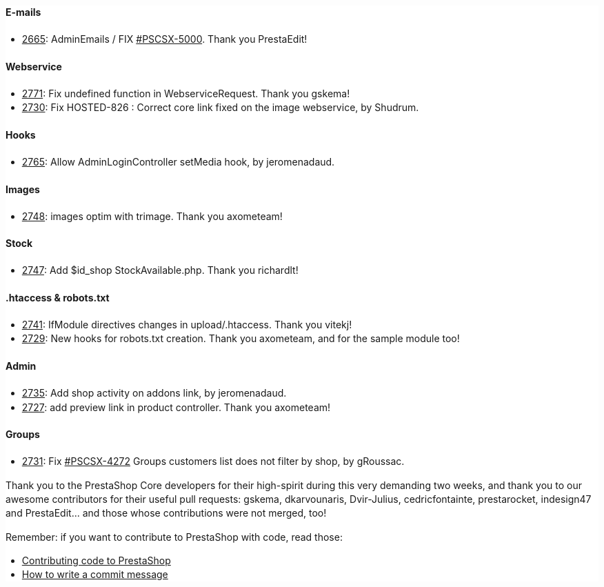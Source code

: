 #### E-mails

 * [2665](https://github.com/PrestaShop/PrestaShop/pull/2665): AdminEmails / FIX [#PSCSX-5000](http://forge.prestashop.com/browse/PSCSX-5000). Thank you PrestaEdit!

#### Webservice

 * [2771](https://github.com/PrestaShop/PrestaShop/pull/2771): Fix undefined function in WebserviceRequest. Thank you gskema!
 * [2730](https://github.com/PrestaShop/PrestaShop/pull/2730): Fix HOSTED-826 : Correct core link fixed on the image webservice, by Shudrum.

#### Hooks

 * [2765](https://github.com/PrestaShop/PrestaShop/pull/2765): Allow AdminLoginController setMedia hook, by jeromenadaud.

#### Images

 * [2748](https://github.com/PrestaShop/PrestaShop/pull/2748): images optim with trimage. Thank you axometeam!

#### Stock

 * [2747](https://github.com/PrestaShop/PrestaShop/pull/2747): Add $id_shop StockAvailable.php. Thank you richardlt!

#### .htaccess & robots.txt

 * [2741](https://github.com/PrestaShop/PrestaShop/pull/2741): IfModule directives changes in upload/.htaccess. Thank you vitekj!
 * [2729](https://github.com/PrestaShop/PrestaShop/pull/2729): New hooks for robots.txt creation. Thank you axometeam, and for the sample module too!

#### Admin

 * [2735](https://github.com/PrestaShop/PrestaShop/pull/2735): Add shop activity on addons link, by jeromenadaud.
 * [2727](https://github.com/PrestaShop/PrestaShop/pull/2727): add preview link in product controller. Thank you axometeam!

#### Groups

 * [2731](https://github.com/PrestaShop/PrestaShop/pull/2731): Fix [#PSCSX-4272](http://forge.prestashop.com/browse/PSCSX-4272) Groups customers list does not filter by shop, by gRoussac.


Thank you to the PrestaShop Core developers for their high-spirit during this very demanding two weeks, and thank you to our awesome contributors for their useful pull requests: gskema, dkarvounaris, Dvir-Julius, cedricfontainte, prestarocket, indesign47 and PrestaEdit... and those whose contributions were not merged, too!

Remember: if you want to contribute to PrestaShop with code, read those:

 * [Contributing code to PrestaShop](http://doc.prestashop.com/display/PS16/Contributing+code+to+PrestaShop)
 * [How to write a commit message](http://doc.prestashop.com/display/PS16/How+to+write+a+commit+message)
